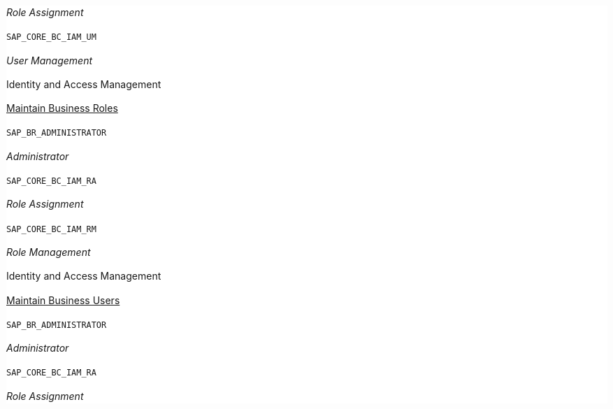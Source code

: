 *Role Assignment*

`SAP_CORE_BC_IAM_UM`

*User Management*

</td>
</tr>
<tr>
<td valign="top">

Identity and Access Management

</td>
<td valign="top">

[Maintain Business Roles](maintain-business-roles-8980ad0.md) 

</td>
<td valign="top">

`SAP_BR_ADMINISTRATOR`

*Administrator*

</td>
<td valign="top">

`SAP_CORE_BC_IAM_RA`

*Role Assignment*

`SAP_CORE_BC_IAM_RM`

*Role Management*

</td>
</tr>
<tr>
<td valign="top">

Identity and Access Management

</td>
<td valign="top">

[Maintain Business Users](maintain-business-users-e40e710.md)

</td>
<td valign="top">

`SAP_BR_ADMINISTRATOR`

*Administrator*

</td>
<td valign="top">

`SAP_CORE_BC_IAM_RA`

*Role Assignment* 
